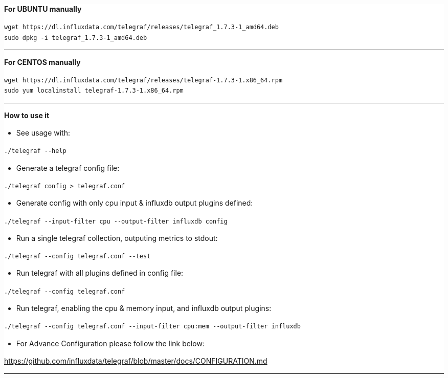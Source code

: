**For UBUNTU manually**

```
wget https://dl.influxdata.com/telegraf/releases/telegraf_1.7.3-1_amd64.deb
sudo dpkg -i telegraf_1.7.3-1_amd64.deb
```
___

**For CENTOS manually**

```
wget https://dl.influxdata.com/telegraf/releases/telegraf-1.7.3-1.x86_64.rpm
sudo yum localinstall telegraf-1.7.3-1.x86_64.rpm
```
___
**How to use it**

- See usage with:

```
./telegraf --help
```

- Generate a telegraf config file:

```
./telegraf config > telegraf.conf
```

- Generate config with only cpu input & influxdb output plugins defined:

```
./telegraf --input-filter cpu --output-filter influxdb config
```

- Run a single telegraf collection, outputing metrics to stdout:

```
./telegraf --config telegraf.conf --test
```

- Run telegraf with all plugins defined in config file:

```
./telegraf --config telegraf.conf
```

- Run telegraf, enabling the cpu & memory input, and influxdb output plugins:

```
./telegraf --config telegraf.conf --input-filter cpu:mem --output-filter influxdb
```

- For Advance Configuration please follow the link below:


https://github.com/influxdata/telegraf/blob/master/docs/CONFIGURATION.md
___









